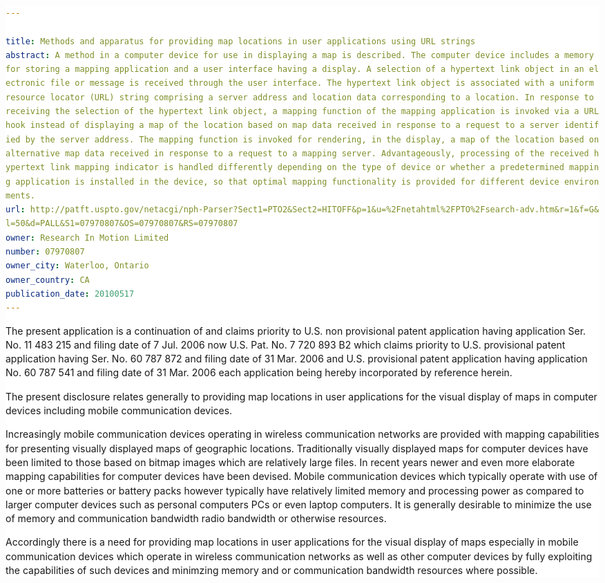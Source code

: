 ```yaml
---

title: Methods and apparatus for providing map locations in user applications using URL strings
abstract: A method in a computer device for use in displaying a map is described. The computer device includes a memory for storing a mapping application and a user interface having a display. A selection of a hypertext link object in an electronic file or message is received through the user interface. The hypertext link object is associated with a uniform resource locator (URL) string comprising a server address and location data corresponding to a location. In response to receiving the selection of the hypertext link object, a mapping function of the mapping application is invoked via a URL hook instead of displaying a map of the location based on map data received in response to a request to a server identified by the server address. The mapping function is invoked for rendering, in the display, a map of the location based on alternative map data received in response to a request to a mapping server. Advantageously, processing of the received hypertext link mapping indicator is handled differently depending on the type of device or whether a predetermined mapping application is installed in the device, so that optimal mapping functionality is provided for different device environments.
url: http://patft.uspto.gov/netacgi/nph-Parser?Sect1=PTO2&Sect2=HITOFF&p=1&u=%2Fnetahtml%2FPTO%2Fsearch-adv.htm&r=1&f=G&l=50&d=PALL&S1=07970807&OS=07970807&RS=07970807
owner: Research In Motion Limited
number: 07970807
owner_city: Waterloo, Ontario
owner_country: CA
publication_date: 20100517
---
```

The present application is a continuation of and claims priority to U.S. non provisional patent application having application Ser. No. 11 483 215 and filing date of 7 Jul. 2006 now U.S. Pat. No. 7 720 893 B2 which claims priority to U.S. provisional patent application having Ser. No. 60 787 872 and filing date of 31 Mar. 2006 and U.S. provisional patent application having application No. 60 787 541 and filing date of 31 Mar. 2006 each application being hereby incorporated by reference herein.

The present disclosure relates generally to providing map locations in user applications for the visual display of maps in computer devices including mobile communication devices.

Increasingly mobile communication devices operating in wireless communication networks are provided with mapping capabilities for presenting visually displayed maps of geographic locations. Traditionally visually displayed maps for computer devices have been limited to those based on bitmap images which are relatively large files. In recent years newer and even more elaborate mapping capabilities for computer devices have been devised. Mobile communication devices which typically operate with use of one or more batteries or battery packs however typically have relatively limited memory and processing power as compared to larger computer devices such as personal computers PCs or even laptop computers. It is generally desirable to minimize the use of memory and communication bandwidth radio bandwidth or otherwise resources.

Accordingly there is a need for providing map locations in user applications for the visual display of maps especially in mobile communication devices which operate in wireless communication networks as well as other computer devices by fully exploiting the capabilities of such devices and minimzing memory and or communication bandwidth resources where possible.
